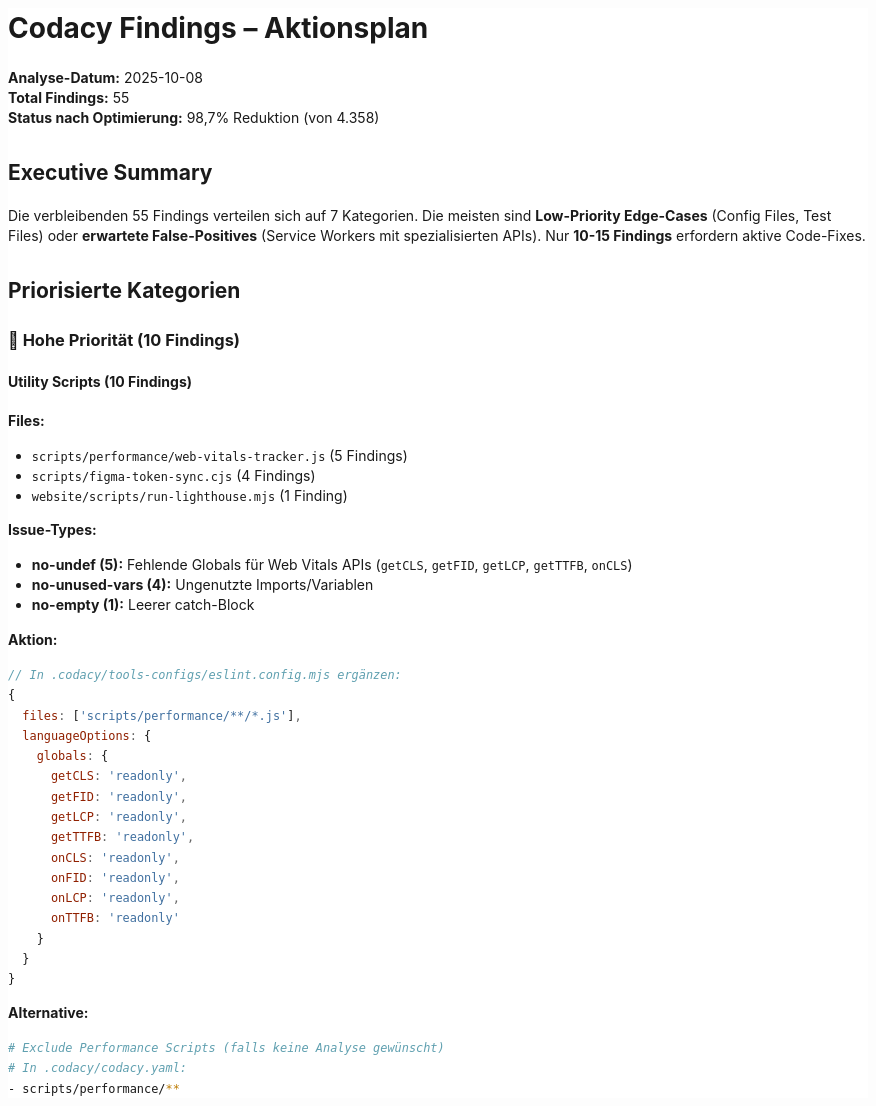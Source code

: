 # Codacy Findings – Aktionsplan

**Analyse-Datum:** 2025-10-08  
**Total Findings:** 55  
**Status nach Optimierung:** 98,7% Reduktion (von 4.358)

## Executive Summary

Die verbleibenden 55 Findings verteilen sich auf 7 Kategorien. Die meisten sind **Low-Priority Edge-Cases** (Config Files, Test Files) oder **erwartete False-Positives** (Service Workers mit spezialisierten APIs). Nur **10-15 Findings** erfordern aktive Code-Fixes.

## Priorisierte Kategorien

### 🔴 **Hohe Priorität** (10 Findings)

#### Utility Scripts (10 Findings)
**Files:**
- `scripts/performance/web-vitals-tracker.js` (5 Findings)
- `scripts/figma-token-sync.cjs` (4 Findings)
- `website/scripts/run-lighthouse.mjs` (1 Finding)

**Issue-Types:**
- **no-undef (5):** Fehlende Globals für Web Vitals APIs (`getCLS`, `getFID`, `getLCP`, `getTTFB`, `onCLS`)
- **no-unused-vars (4):** Ungenutzte Imports/Variablen
- **no-empty (1):** Leerer catch-Block

**Aktion:**
```javascript
// In .codacy/tools-configs/eslint.config.mjs ergänzen:
{
  files: ['scripts/performance/**/*.js'],
  languageOptions: {
    globals: {
      getCLS: 'readonly',
      getFID: 'readonly',
      getLCP: 'readonly',
      getTTFB: 'readonly',
      onCLS: 'readonly',
      onFID: 'readonly',
      onLCP: 'readonly',
      onTTFB: 'readonly'
    }
  }
}
```

**Alternative:**
```bash
# Exclude Performance Scripts (falls keine Analyse gewünscht)
# In .codacy/codacy.yaml:
- scripts/performance/**
```
